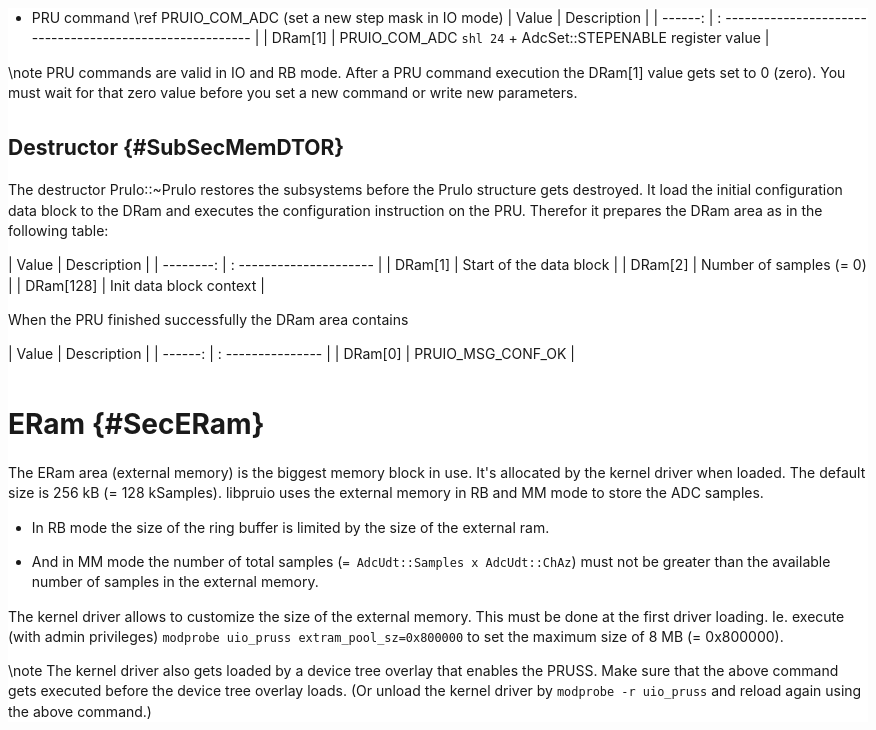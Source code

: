 - PRU command \ref PRUIO_COM_ADC (set a new step mask in IO mode)
  |  Value  | Description                                                |
  | ------: | : -------------------------------------------------------- |
  | DRam[1] | PRUIO_COM_ADC `shl 24` + AdcSet::STEPENABLE register value |

\note PRU commands are valid in IO and RB mode. After a PRU command
      execution the DRam[1] value gets set to 0 (zero). You must wait
      for that zero value before you set a new command or write new
      parameters.


Destructor {#SubSecMemDTOR}
----------

The destructor PruIo::~PruIo restores the subsystems before the PruIo
structure gets destroyed. It load the initial configuration data block
to the DRam and executes the configuration instruction on the PRU.
Therefor it prepares the DRam area as in the following table:

|    Value  | Description             |
| --------: | : --------------------- |
|   DRam[1] | Start of the data block |
|   DRam[2] | Number of samples (= 0) |
| DRam[128] | Init data block context |

When the PRU finished successfully the DRam area contains

|  Value  | Description       |
| ------: | : --------------- |
| DRam[0] | PRUIO_MSG_CONF_OK |


ERam {#SecERam}
====

The ERam area (external memory) is the biggest memory block in use.
It's allocated by the kernel driver when loaded. The default size is
256 kB (= 128 kSamples). libpruio uses the external memory in RB and MM
mode to store the ADC samples.

- In RB mode the size of the ring buffer is limited by the size of the
  external ram.

- And in MM mode the number of total samples (`= AdcUdt::Samples x
  AdcUdt::ChAz`) must not be greater than the available number of
  samples in the external memory.

The kernel driver allows to customize the size of the external memory.
This must be done at the first driver loading. Ie. execute (with admin
privileges) `modprobe uio_pruss extram_pool_sz=0x800000` to set the
maximum size of 8 MB (= 0x800000).

\note The kernel driver also gets loaded by a device tree overlay that
      enables the PRUSS. Make sure that the above command gets executed
      before the device tree overlay loads. (Or unload the kernel
      driver by `modprobe -r uio_pruss` and reload again using the
      above command.)
